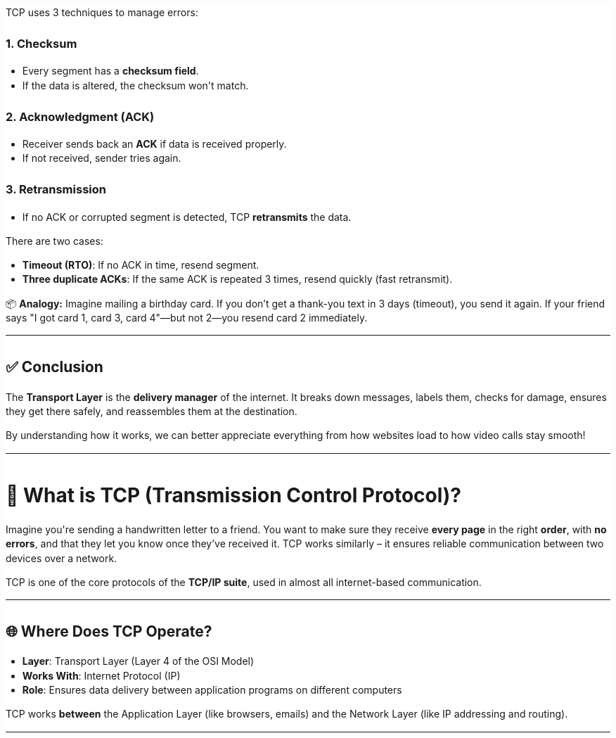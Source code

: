 TCP uses 3 techniques to manage errors:

### 1. Checksum

* Every segment has a **checksum field**.
* If the data is altered, the checksum won't match.

### 2. Acknowledgment (ACK)

* Receiver sends back an **ACK** if data is received properly.
* If not received, sender tries again.

### 3. Retransmission

* If no ACK or corrupted segment is detected, TCP **retransmits** the data.

There are two cases:

* **Timeout (RTO)**: If no ACK in time, resend segment.
* **Three duplicate ACKs**: If the same ACK is repeated 3 times, resend quickly (fast retransmit).

📦 **Analogy:**
Imagine mailing a birthday card. If you don’t get a thank-you text in 3 days (timeout), you send it again. If your friend says "I got card 1, card 3, card 4"—but not 2—you resend card 2 immediately.

---

## ✅ Conclusion

The **Transport Layer** is the **delivery manager** of the internet. It breaks down messages, labels them, checks for damage, ensures they get there safely, and reassembles them at the destination.

By understanding how it works, we can better appreciate everything from how websites load to how video calls stay smooth!

---
# 🧠 What is TCP (Transmission Control Protocol)?

Imagine you're sending a handwritten letter to a friend. You want to make sure they receive **every page** in the right **order**, with **no errors**, and that they let you know once they’ve received it. TCP works similarly – it ensures reliable communication between two devices over a network.

TCP is one of the core protocols of the **TCP/IP suite**, used in almost all internet-based communication.

---

## 🌐 Where Does TCP Operate?

* **Layer**: Transport Layer (Layer 4 of the OSI Model)
* **Works With**: Internet Protocol (IP)
* **Role**: Ensures data delivery between application programs on different computers

TCP works **between** the Application Layer (like browsers, emails) and the Network Layer (like IP addressing and routing).

---